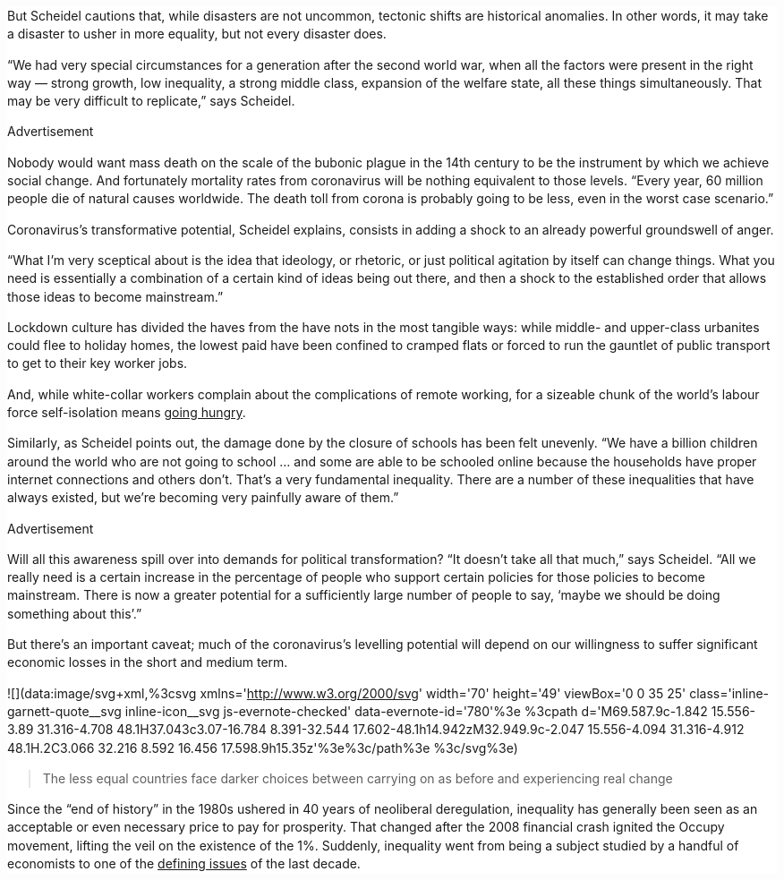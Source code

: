 But Scheidel cautions that, while disasters are not uncommon, tectonic shifts are historical anomalies. In other words, it may take a disaster to usher in more equality, but not every disaster does.

“We had very special circumstances for a generation after the second world war, when all the factors were present in the right way — strong growth, low inequality, a strong middle class, expansion of the welfare state, all these things simultaneously. That may be very difficult to replicate,” says Scheidel.

Advertisement

Nobody would want mass death on the scale of the bubonic plague in the 14th century to be the instrument by which we achieve social change. And fortunately mortality rates from coronavirus will be nothing equivalent to those levels. “Every year, 60 million people die of natural causes worldwide. The death toll from corona is probably going to be less, even in the worst case scenario.”

Coronavirus’s transformative potential, Scheidel explains, consists in adding a shock to an already powerful groundswell of anger.

“What I’m very sceptical about is the idea that ideology, or rhetoric, or just political agitation by itself can change things. What you need is essentially a combination of a certain kind of ideas being out there, and then a shock to the established order that allows those ideas to become mainstream.”

Lockdown culture has divided the haves from the have nots in the most tangible ways: while middle- and upper-class urbanites could flee to holiday homes, the lowest paid have been confined to cramped flats or forced to run the gauntlet of public transport to get to their key worker jobs.

And, while white-collar workers complain about the complications of remote working, for a sizeable chunk of the world’s labour force self-isolation means [going hungry](https://www.arabnews.com/node/1650216/world).

Similarly, as Scheidel points out, the damage done by the closure of schools has been felt unevenly. “We have a billion children around the world who are not going to school … and some are able to be schooled online because the households have proper internet connections and others don’t. That’s a very fundamental inequality. There are a number of these inequalities that have always existed, but we’re becoming very painfully aware of them.”

Advertisement

Will all this awareness spill over into demands for political transformation? “It doesn’t take all that much,” says Scheidel. “All we really need is a certain increase in the percentage of people who support certain policies for those policies to become mainstream. There is now a greater potential for a sufficiently large number of people to say, ‘maybe we should be doing something about this’.”

But there’s an important caveat; much of the coronavirus’s levelling potential will depend on our willingness to suffer significant economic losses in the short and medium term.

![](data:image/svg+xml,%3csvg xmlns='http://www.w3.org/2000/svg' width='70' height='49' viewBox='0 0 35 25' class='inline-garnett-quote__svg inline-icon__svg js-evernote-checked' data-evernote-id='780'%3e %3cpath d='M69.587.9c-1.842 15.556-3.89 31.316-4.708 48.1H37.043c3.07-16.784 8.391-32.544 17.602-48.1h14.942zM32.949.9c-2.047 15.556-4.094 31.316-4.912 48.1H.2C3.066 32.216 8.592 16.456 17.598.9h15.35z'%3e%3c/path%3e %3c/svg%3e)

> The less equal countries face darker choices between carrying on as before and experiencing real change

Since the “end of history” in the 1980s ushered in 40 years of neoliberal deregulation, inequality has generally been seen as an acceptable or even necessary price to pay for prosperity. That changed after the 2008 financial crash ignited the Occupy movement, lifting the veil on the existence of the 1%. Suddenly, inequality went from being a subject studied by a handful of economists to one of the [defining issues](https://www.theguardian.com/business/2019/jan/21/world-26-richest-people-own-as-much-as-poorest-50-per-cent-oxfam-report) of the last decade.
